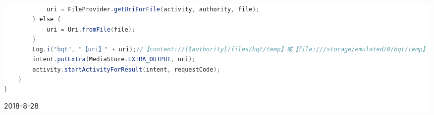 ```java  
            uri = FileProvider.getUriForFile(activity, authority, file);  
        } else {  
            uri = Uri.fromFile(file);  
        }  
        Log.i("bqt", "【uri】" + uri);//【content://{$authority}/files/bqt/temp】或【file:///storage/emulated/0/bqt/temp】  
        intent.putExtra(MediaStore.EXTRA_OUTPUT, uri);  
        activity.startActivityForResult(intent, requestCode);  
    }  
}  
```  
  
2018-8-28  

